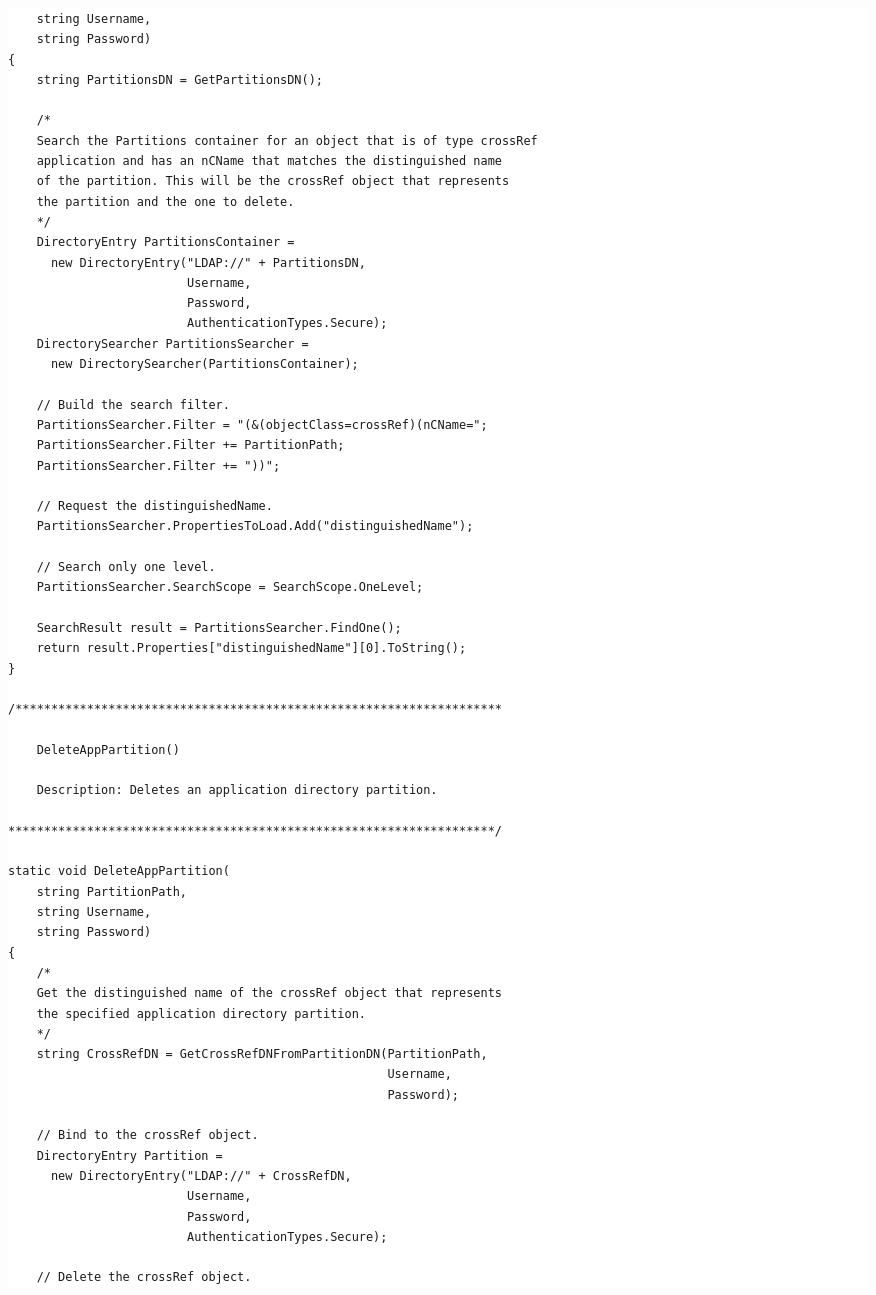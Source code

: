```CSharp
    string Username, 
    string Password)
{
    string PartitionsDN = GetPartitionsDN();

    /*
    Search the Partitions container for an object that is of type crossRef 
    application and has an nCName that matches the distinguished name  
    of the partition. This will be the crossRef object that represents 
    the partition and the one to delete.
    */
    DirectoryEntry PartitionsContainer = 
      new DirectoryEntry("LDAP://" + PartitionsDN, 
                         Username, 
                         Password, 
                         AuthenticationTypes.Secure);
    DirectorySearcher PartitionsSearcher = 
      new DirectorySearcher(PartitionsContainer);
    
    // Build the search filter.
    PartitionsSearcher.Filter = "(&(objectClass=crossRef)(nCName=";
    PartitionsSearcher.Filter += PartitionPath;
    PartitionsSearcher.Filter += "))";
    
    // Request the distinguishedName.
    PartitionsSearcher.PropertiesToLoad.Add("distinguishedName");

    // Search only one level.
    PartitionsSearcher.SearchScope = SearchScope.OneLevel;

    SearchResult result = PartitionsSearcher.FindOne();
    return result.Properties["distinguishedName"][0].ToString();
}

/********************************************************************

    DeleteAppPartition()

    Description: Deletes an application directory partition.

********************************************************************/

static void DeleteAppPartition(
    string PartitionPath, 
    string Username, 
    string Password)
{
    /*
    Get the distinguished name of the crossRef object that represents
    the specified application directory partition.
    */
    string CrossRefDN = GetCrossRefDNFromPartitionDN(PartitionPath, 
                                                     Username,
                                                     Password);

    // Bind to the crossRef object.
    DirectoryEntry Partition = 
      new DirectoryEntry("LDAP://" + CrossRefDN, 
                         Username, 
                         Password, 
                         AuthenticationTypes.Secure);
    
    // Delete the crossRef object.
```